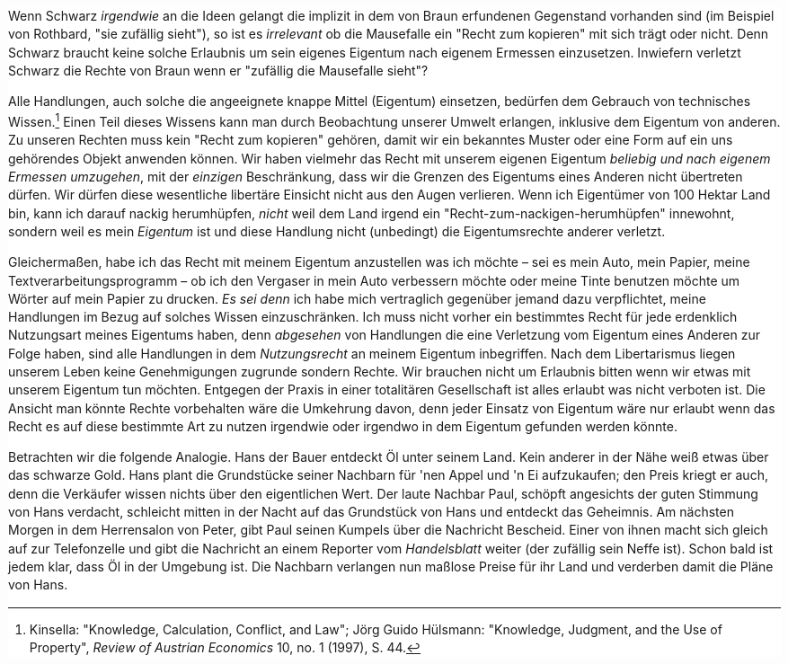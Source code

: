 Wenn Schwarz *irgendwie* an die Ideen gelangt die implizit in dem von
Braun erfundenen Gegenstand vorhanden sind (im Beispiel von Rothbard,
"sie zufällig sieht"), so ist es *irrelevant* ob die Mausefalle ein
"Recht zum kopieren" mit sich trägt oder nicht. Denn Schwarz braucht
keine solche Erlaubnis um sein eigenes Eigentum nach eigenem Ermessen
einzusetzen. Inwiefern verletzt Schwarz die Rechte von Braun wenn er
"zufällig die Mausefalle sieht"?

Alle Handlungen, auch solche die angeeignete knappe Mittel (Eigentum)
einsetzen, bedürfen dem Gebrauch von technisches Wissen.[^115] Einen
Teil dieses Wissens kann man durch Beobachtung unserer Umwelt erlangen,
inklusive dem Eigentum von anderen. Zu unseren Rechten muss kein "Recht
zum kopieren" gehören, damit wir ein bekanntes Muster oder eine Form auf
ein uns gehörendes Objekt anwenden können. Wir haben vielmehr das Recht
mit unserem eigenen Eigentum *beliebig und nach eigenem Ermessen
umzugehen*, mit der *einzigen* Beschränkung, dass wir die Grenzen des
Eigentums eines Anderen nicht übertreten dürfen. Wir dürfen diese
wesentliche libertäre Einsicht nicht aus den Augen verlieren. Wenn ich
Eigentümer von 100 Hektar Land bin, kann ich darauf nackig herumhüpfen,
*nicht* weil dem Land irgend ein "Recht-zum-nackigen-herumhüpfen"
innewohnt, sondern weil es mein *Eigentum* ist und diese Handlung nicht
(unbedingt) die Eigentumsrechte anderer verletzt.

[^115]: Kinsella: "Knowledge, Calculation, Conflict, and Law"; Jörg Guido
    Hülsmann: "Knowledge, Judgment, and the Use of Property", *Review of
    Austrian Economics* 10, no. 1 (1997), S. 44.

Gleichermaßen, habe ich das Recht mit meinem Eigentum anzustellen was
ich möchte – sei es mein Auto, mein Papier, meine
Textverarbeitungsprogramm – ob ich den Vergaser in mein Auto verbessern
möchte oder meine Tinte benutzen möchte um Wörter auf mein Papier zu
drucken. *Es sei denn* ich habe mich vertraglich gegenüber jemand dazu
verpflichtet, meine Handlungen im Bezug auf solches Wissen
einzuschränken. Ich muss nicht vorher ein bestimmtes Recht für jede
erdenklich Nutzungsart meines Eigentums haben, denn *abgesehen* von
Handlungen die eine Verletzung vom Eigentum eines Anderen zur Folge
haben, sind alle Handlungen in dem *Nutzungsrecht* an meinem Eigentum
inbegriffen. Nach dem Libertarismus liegen unserem Leben keine
Genehmigungen zugrunde sondern Rechte. Wir brauchen nicht um Erlaubnis
bitten wenn wir etwas mit unserem Eigentum tun möchten. Entgegen der
Praxis in einer totalitären Gesellschaft ist alles erlaubt was nicht
verboten ist. Die Ansicht man könnte Rechte vorbehalten wäre die
Umkehrung davon, denn jeder Einsatz von Eigentum wäre nur erlaubt wenn
das Recht es auf diese bestimmte Art zu nutzen irgendwie oder irgendwo
in dem Eigentum gefunden werden könnte.

Betrachten wir die folgende Analogie. Hans der Bauer entdeckt Öl unter
seinem Land. Kein anderer in der Nähe weiß etwas über das schwarze Gold.
Hans plant die Grundstücke seiner Nachbarn für 'nen Appel und 'n Ei
aufzukaufen; den Preis kriegt er auch, denn die Verkäufer wissen nichts
über den eigentlichen Wert. Der laute Nachbar Paul, schöpft angesichts
der guten Stimmung von Hans verdacht, schleicht mitten in der Nacht auf
das Grundstück von Hans und entdeckt das Geheimnis. Am nächsten Morgen
in dem Herrensalon von Peter, gibt Paul seinen Kumpels über die
Nachricht Bescheid. Einer von ihnen macht sich gleich auf zur
Telefonzelle und gibt die Nachricht an einem Reporter vom *Handelsblatt*
weiter (der zufällig sein Neffe ist). Schon bald ist jedem klar, dass Öl
in der Umgebung ist. Die Nachbarn verlangen nun maßlose Preise für ihr
Land und verderben damit die Pläne von Hans.


[^107]: Siehe McElroy: "Intellectual Property: Copyright and Patent"; Roy
[^108]: Siehe z.B. Kinsella: "A Theory of Contracts"; Rothbard: *The
[^109]: Nach internationaler Übereinkunft *pacta sunt servanda* (Verträge
[^110]: Eine Definition für "Vertragsbeziehung" (engl. privity of
[^111]: Hoppe: *A Theory of Socialism and Capitalism*, S. 139–41,
[^112]: Rothbard: *The Ethics of Liberty*, p. 123.
[^113]: Palmer: "Are Patents and Copyrights Morally Justified?" S. 853.
[^114]: Rothbard: *The Ethics of Liberty*, S. 123.
[^116]: Im Anarchokapitalismus ist es freilich schwer vorher zu sagen
[^117]: Palmer: "Intellectual Property: A Non-Posnerian Law and Economics
[^118]: UTSA, § 1; Halligan, "Restatement of the Third Law—Unfair
[^119]: Zu der Verantwortung für Handlungen eines Anderen oder zu
[^120]: Palmer: "Intellectual Property: A Non-Posnerian Law and Economics